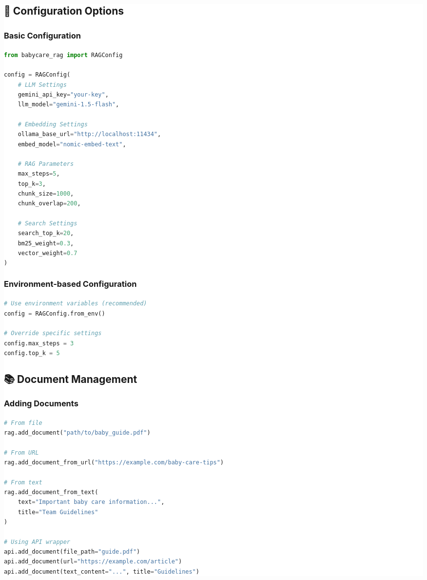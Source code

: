 ## 🔧 Configuration Options

### Basic Configuration

```python
from babycare_rag import RAGConfig

config = RAGConfig(
    # LLM Settings
    gemini_api_key="your-key",
    llm_model="gemini-1.5-flash",
    
    # Embedding Settings
    ollama_base_url="http://localhost:11434",
    embed_model="nomic-embed-text",
    
    # RAG Parameters
    max_steps=5,
    top_k=3,
    chunk_size=1000,
    chunk_overlap=200,
    
    # Search Settings
    search_top_k=20,
    bm25_weight=0.3,
    vector_weight=0.7
)
```

### Environment-based Configuration

```python
# Use environment variables (recommended)
config = RAGConfig.from_env()

# Override specific settings
config.max_steps = 3
config.top_k = 5
```

## 📚 Document Management

### Adding Documents

```python
# From file
rag.add_document("path/to/baby_guide.pdf")

# From URL
rag.add_document_from_url("https://example.com/baby-care-tips")

# From text
rag.add_document_from_text(
    text="Important baby care information...",
    title="Team Guidelines"
)

# Using API wrapper
api.add_document(file_path="guide.pdf")
api.add_document(url="https://example.com/article")
api.add_document(text_content="...", title="Guidelines")
```
